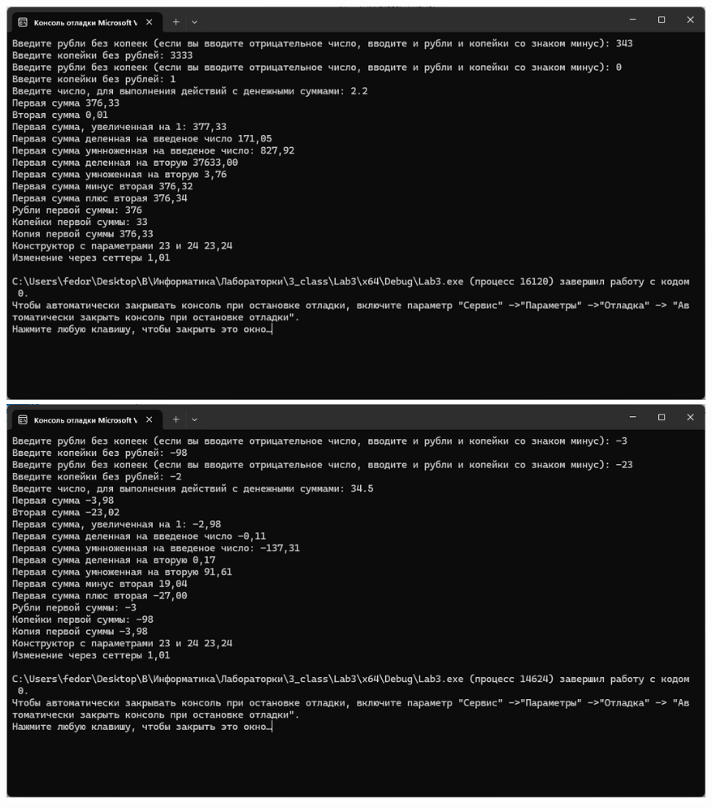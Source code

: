 ![Скриншот номер 2](https://github.com/Fedor0000/TheUltimateFolder/blob/main/Sem_2/Labs/class/Lab3/screen/2.png)
![Скриншот номер 3](https://github.com/Fedor0000/TheUltimateFolder/blob/main/Sem_2/Labs/class/Lab3/screen/3.png)
